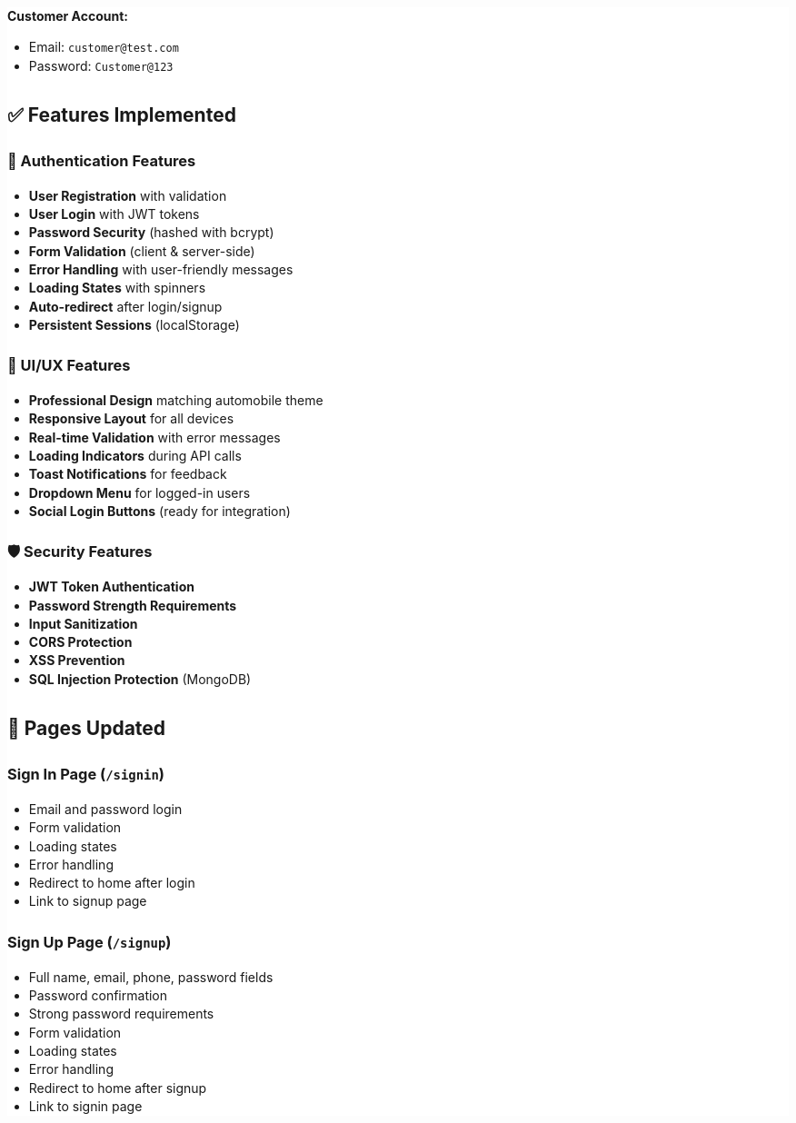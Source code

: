 **Customer Account:**
- Email: `customer@test.com`
- Password: `Customer@123`

## ✅ Features Implemented

### 🔐 Authentication Features
- **User Registration** with validation
- **User Login** with JWT tokens
- **Password Security** (hashed with bcrypt)
- **Form Validation** (client & server-side)
- **Error Handling** with user-friendly messages
- **Loading States** with spinners
- **Auto-redirect** after login/signup
- **Persistent Sessions** (localStorage)

### 🎨 UI/UX Features
- **Professional Design** matching automobile theme
- **Responsive Layout** for all devices
- **Real-time Validation** with error messages
- **Loading Indicators** during API calls
- **Toast Notifications** for feedback
- **Dropdown Menu** for logged-in users
- **Social Login Buttons** (ready for integration)

### 🛡️ Security Features
- **JWT Token Authentication**
- **Password Strength Requirements**
- **Input Sanitization**
- **CORS Protection**
- **XSS Prevention**
- **SQL Injection Protection** (MongoDB)

## 📱 Pages Updated

### Sign In Page (`/signin`)
- Email and password login
- Form validation
- Loading states
- Error handling
- Redirect to home after login
- Link to signup page

### Sign Up Page (`/signup`)
- Full name, email, phone, password fields
- Password confirmation
- Strong password requirements
- Form validation
- Loading states
- Error handling
- Redirect to home after signup
- Link to signin page
